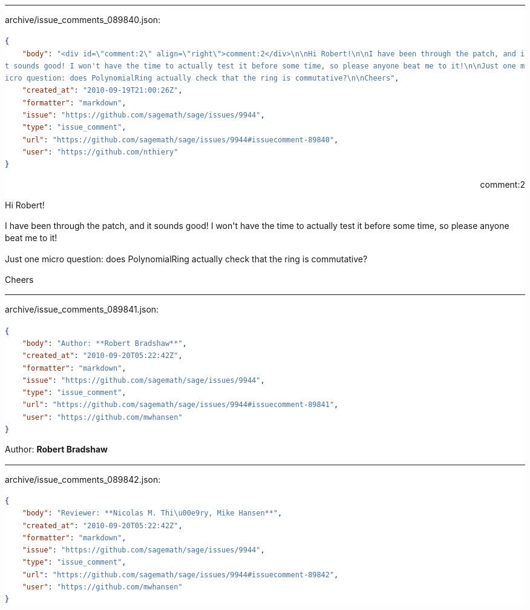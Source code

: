 

---

archive/issue_comments_089840.json:
```json
{
    "body": "<div id=\"comment:2\" align=\"right\">comment:2</div>\n\nHi Robert!\n\nI have been through the patch, and it sounds good! I won't have the time to actually test it before some time, so please anyone beat me to it!\n\nJust one micro question: does PolynomialRing actually check that the ring is commutative?\n\nCheers",
    "created_at": "2010-09-19T21:00:26Z",
    "formatter": "markdown",
    "issue": "https://github.com/sagemath/sage/issues/9944",
    "type": "issue_comment",
    "url": "https://github.com/sagemath/sage/issues/9944#issuecomment-89840",
    "user": "https://github.com/nthiery"
}
```

<div id="comment:2" align="right">comment:2</div>

Hi Robert!

I have been through the patch, and it sounds good! I won't have the time to actually test it before some time, so please anyone beat me to it!

Just one micro question: does PolynomialRing actually check that the ring is commutative?

Cheers



---

archive/issue_comments_089841.json:
```json
{
    "body": "Author: **Robert Bradshaw**",
    "created_at": "2010-09-20T05:22:42Z",
    "formatter": "markdown",
    "issue": "https://github.com/sagemath/sage/issues/9944",
    "type": "issue_comment",
    "url": "https://github.com/sagemath/sage/issues/9944#issuecomment-89841",
    "user": "https://github.com/mwhansen"
}
```

Author: **Robert Bradshaw**



---

archive/issue_comments_089842.json:
```json
{
    "body": "Reviewer: **Nicolas M. Thi\u00e9ry, Mike Hansen**",
    "created_at": "2010-09-20T05:22:42Z",
    "formatter": "markdown",
    "issue": "https://github.com/sagemath/sage/issues/9944",
    "type": "issue_comment",
    "url": "https://github.com/sagemath/sage/issues/9944#issuecomment-89842",
    "user": "https://github.com/mwhansen"
}
```
